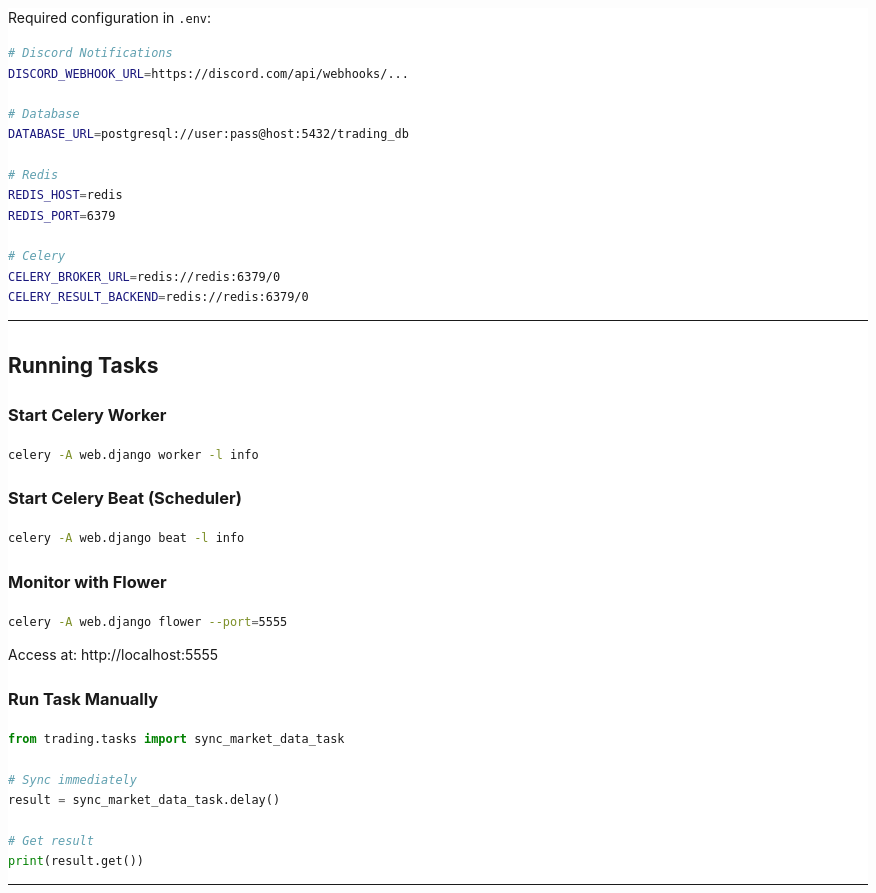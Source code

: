 Required configuration in `.env`:

```bash
# Discord Notifications
DISCORD_WEBHOOK_URL=https://discord.com/api/webhooks/...

# Database
DATABASE_URL=postgresql://user:pass@host:5432/trading_db

# Redis
REDIS_HOST=redis
REDIS_PORT=6379

# Celery
CELERY_BROKER_URL=redis://redis:6379/0
CELERY_RESULT_BACKEND=redis://redis:6379/0
```

---

## Running Tasks

### Start Celery Worker

```bash
celery -A web.django worker -l info
```

### Start Celery Beat (Scheduler)

```bash
celery -A web.django beat -l info
```

### Monitor with Flower

```bash
celery -A web.django flower --port=5555
```

Access at: http://localhost:5555

### Run Task Manually

```python
from trading.tasks import sync_market_data_task

# Sync immediately
result = sync_market_data_task.delay()

# Get result
print(result.get())
```

---
